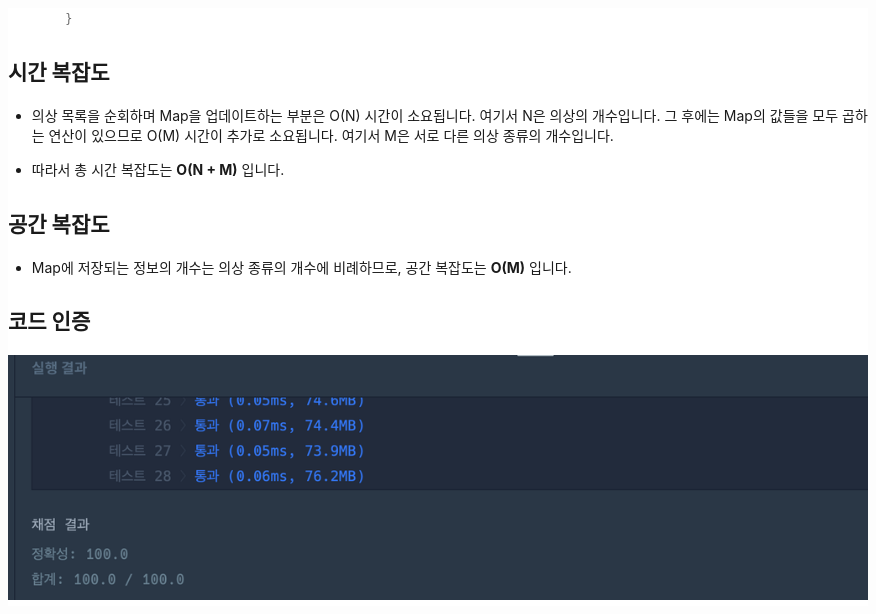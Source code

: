 ```java
        }
```

## 시간 복잡도

- 의상 목록을 순회하며 Map을 업데이트하는 부분은 O(N) 시간이 소요됩니다. 여기서 N은 의상의 개수입니다. 그 후에는 Map의 값들을 모두 곱하는 연산이 있으므로 O(M) 시간이 추가로 소요됩니다. 여기서 M은 서로 다른 의상 종류의 개수입니다.


- 따라서 총 시간 복잡도는 <b>O(N + M)</b> 입니다.

## 공간 복잡도

- Map에 저장되는 정보의 개수는 의상 종류의 개수에 비례하므로, 공간 복잡도는 <b>O(M)</b> 입니다.

## 코드 인증

<img src="./images/Programmers.png" width="1694">
